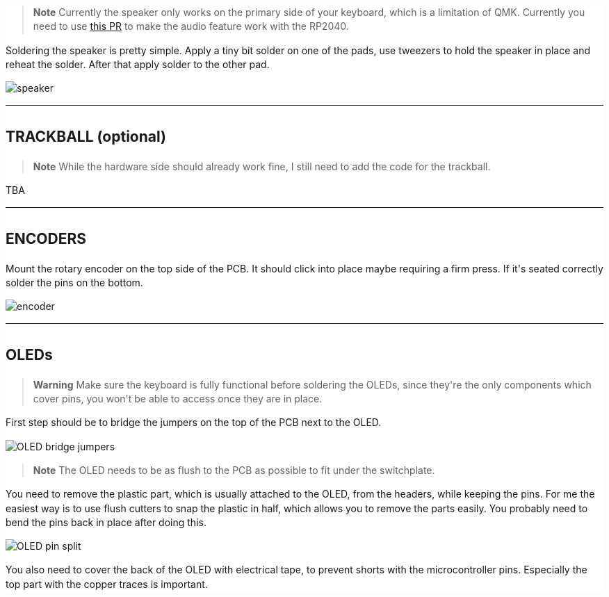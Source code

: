 > **Note**
> Currently the speaker only works on the primary side of your keyboard, which is a limitation of QMK. Currently you need to use [this PR](https://github.com/qmk/qmk_firmware/pull/17723) to make the audio feature work with the RP2040.

Soldering the speaker is pretty simple. Apply a tiny bit solder on one of the pads, use tweezers to hold the speaker in place and reheat the solder. After that apply solder to the other pad.

![speaker](/docs/images/buildguide/speaker.jpg)


***

## TRACKBALL (optional)
> **Note**
> While the hardware side should already work fine, I still need to add the code for the trackball.

TBA

***

## ENCODERS

Mount the rotary encoder on the top side of the PCB. It should click into place maybe requiring a firm press. If it's seated correctly solder the pins on the bottom.

![encoder](/docs/images/buildguide/encoder.jpg)


***

## OLEDs

> **Warning**
> Make sure the keyboard is fully functional before soldering the OLEDs, since they're the only components which cover pins, you won't be able to access once they are in place.


First step should be to bridge the jumpers on the top of the PCB next to the OLED.

![OLED bridge jumpers](/docs/images/buildguide/OLED_bridge.jpg)


> **Note**
> The OLED needs to be as flush to the PCB as possible to fit under the switchplate.


You need to remove the plastic part, which is usually attached to the OLED, from the headers, while keeping the pins. For me the easiest way is to use flush cutters to snap the plastic in half, which allows you to remove the parts easily. You probably need to bend the pins back in place after doing this.

![OLED pin split](/docs/images/buildguide/OLED_split.jpg)


You also need to cover the back of the OLED with electrical tape, to prevent shorts with the microcontroller pins. Especially the top part with the copper traces is important.
